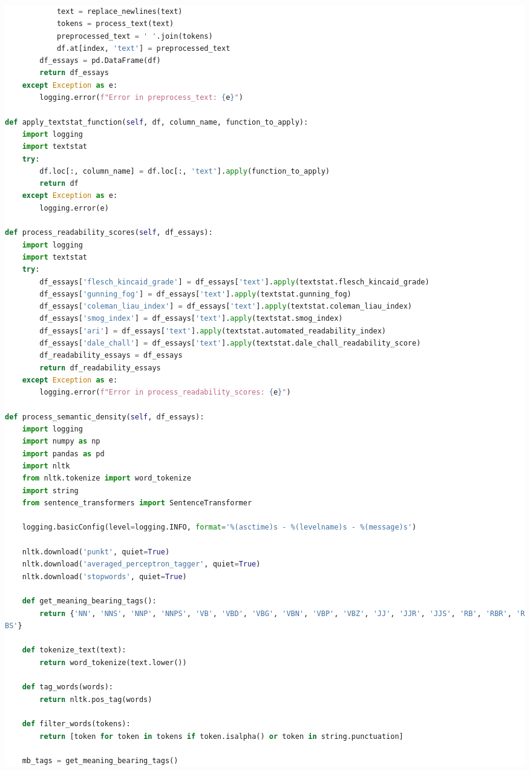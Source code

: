 ```python
            text = replace_newlines(text)
            tokens = process_text(text)
            preprocessed_text = ' '.join(tokens)
            df.at[index, 'text'] = preprocessed_text
        df_essays = pd.DataFrame(df)
        return df_essays
    except Exception as e:
        logging.error(f"Error in preprocess_text: {e}")

def apply_textstat_function(self, df, column_name, function_to_apply):
    import logging
    import textstat
    try:
        df.loc[:, column_name] = df.loc[:, 'text'].apply(function_to_apply)
        return df
    except Exception as e:
        logging.error(e)

def process_readability_scores(self, df_essays):
    import logging
    import textstat
    try:
        df_essays['flesch_kincaid_grade'] = df_essays['text'].apply(textstat.flesch_kincaid_grade)
        df_essays['gunning_fog'] = df_essays['text'].apply(textstat.gunning_fog)
        df_essays['coleman_liau_index'] = df_essays['text'].apply(textstat.coleman_liau_index)
        df_essays['smog_index'] = df_essays['text'].apply(textstat.smog_index)
        df_essays['ari'] = df_essays['text'].apply(textstat.automated_readability_index)
        df_essays['dale_chall'] = df_essays['text'].apply(textstat.dale_chall_readability_score)
        df_readability_essays = df_essays
        return df_readability_essays
    except Exception as e:
        logging.error(f"Error in process_readability_scores: {e}")

def process_semantic_density(self, df_essays):
    import logging
    import numpy as np
    import pandas as pd
    import nltk
    from nltk.tokenize import word_tokenize
    import string
    from sentence_transformers import SentenceTransformer

    logging.basicConfig(level=logging.INFO, format='%(asctime)s - %(levelname)s - %(message)s')

    nltk.download('punkt', quiet=True)
    nltk.download('averaged_perceptron_tagger', quiet=True)
    nltk.download('stopwords', quiet=True)

    def get_meaning_bearing_tags():
        return {'NN', 'NNS', 'NNP', 'NNPS', 'VB', 'VBD', 'VBG', 'VBN', 'VBP', 'VBZ', 'JJ', 'JJR', 'JJS', 'RB', 'RBR', 'RBS'}

    def tokenize_text(text):
        return word_tokenize(text.lower())

    def tag_words(words):
        return nltk.pos_tag(words)

    def filter_words(tokens):
        return [token for token in tokens if token.isalpha() or token in string.punctuation]

    mb_tags = get_meaning_bearing_tags()

```
